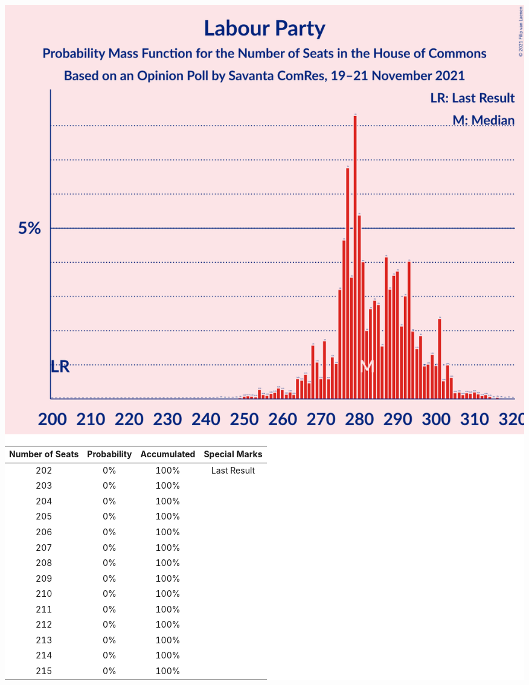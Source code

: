 ![Graph with seats probability mass function not yet produced](2021-11-21-SavantaComRes-seats-pmf-labourparty.png "Seats Probability Mass Function")

| Number of Seats | Probability | Accumulated | Special Marks |
|:---------------:|:-----------:|:-----------:|:-------------:|
| 202 | 0% | 100% | Last Result |
| 203 | 0% | 100% |  |
| 204 | 0% | 100% |  |
| 205 | 0% | 100% |  |
| 206 | 0% | 100% |  |
| 207 | 0% | 100% |  |
| 208 | 0% | 100% |  |
| 209 | 0% | 100% |  |
| 210 | 0% | 100% |  |
| 211 | 0% | 100% |  |
| 212 | 0% | 100% |  |
| 213 | 0% | 100% |  |
| 214 | 0% | 100% |  |
| 215 | 0% | 100% |  |